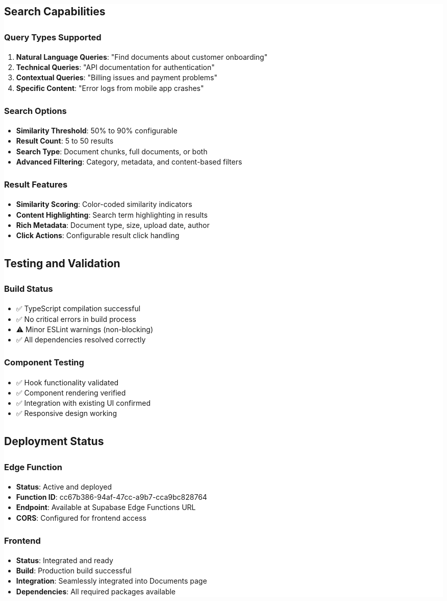 ## Search Capabilities

### Query Types Supported
1. **Natural Language Queries**: "Find documents about customer onboarding"
2. **Technical Queries**: "API documentation for authentication"
3. **Contextual Queries**: "Billing issues and payment problems"
4. **Specific Content**: "Error logs from mobile app crashes"

### Search Options
- **Similarity Threshold**: 50% to 90% configurable
- **Result Count**: 5 to 50 results
- **Search Type**: Document chunks, full documents, or both
- **Advanced Filtering**: Category, metadata, and content-based filters

### Result Features
- **Similarity Scoring**: Color-coded similarity indicators
- **Content Highlighting**: Search term highlighting in results
- **Rich Metadata**: Document type, size, upload date, author
- **Click Actions**: Configurable result click handling

## Testing and Validation

### Build Status
- ✅ TypeScript compilation successful
- ✅ No critical errors in build process
- ⚠️ Minor ESLint warnings (non-blocking)
- ✅ All dependencies resolved correctly

### Component Testing
- ✅ Hook functionality validated
- ✅ Component rendering verified
- ✅ Integration with existing UI confirmed
- ✅ Responsive design working

## Deployment Status

### Edge Function
- **Status**: Active and deployed
- **Function ID**: cc67b386-94af-47cc-a9b7-cca9bc828764
- **Endpoint**: Available at Supabase Edge Functions URL
- **CORS**: Configured for frontend access

### Frontend
- **Status**: Integrated and ready
- **Build**: Production build successful
- **Integration**: Seamlessly integrated into Documents page
- **Dependencies**: All required packages available
